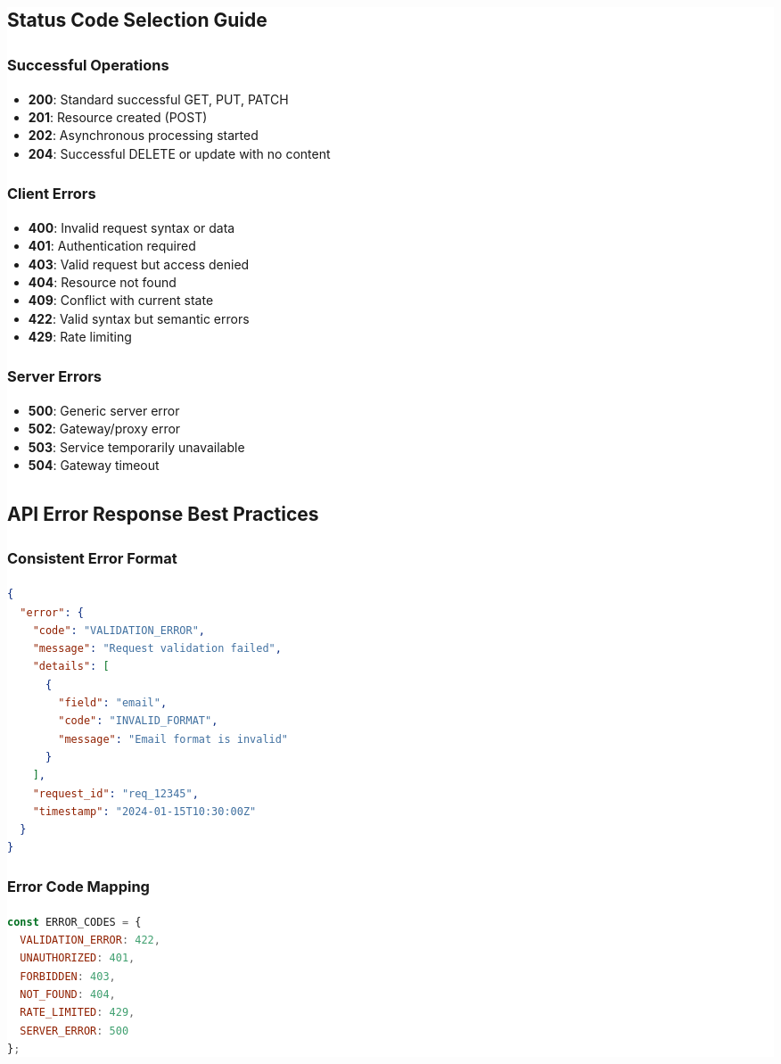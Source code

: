 ## Status Code Selection Guide

### **Successful Operations**
- **200**: Standard successful GET, PUT, PATCH
- **201**: Resource created (POST)
- **202**: Asynchronous processing started
- **204**: Successful DELETE or update with no content

### **Client Errors**
- **400**: Invalid request syntax or data
- **401**: Authentication required
- **403**: Valid request but access denied
- **404**: Resource not found
- **409**: Conflict with current state
- **422**: Valid syntax but semantic errors
- **429**: Rate limiting

### **Server Errors**
- **500**: Generic server error
- **502**: Gateway/proxy error
- **503**: Service temporarily unavailable
- **504**: Gateway timeout

## API Error Response Best Practices

### **Consistent Error Format**
```json
{
  "error": {
    "code": "VALIDATION_ERROR",
    "message": "Request validation failed",
    "details": [
      {
        "field": "email",
        "code": "INVALID_FORMAT",
        "message": "Email format is invalid"
      }
    ],
    "request_id": "req_12345",
    "timestamp": "2024-01-15T10:30:00Z"
  }
}
```

### **Error Code Mapping**
```javascript
const ERROR_CODES = {
  VALIDATION_ERROR: 422,
  UNAUTHORIZED: 401,
  FORBIDDEN: 403,
  NOT_FOUND: 404,
  RATE_LIMITED: 429,
  SERVER_ERROR: 500
};
```
